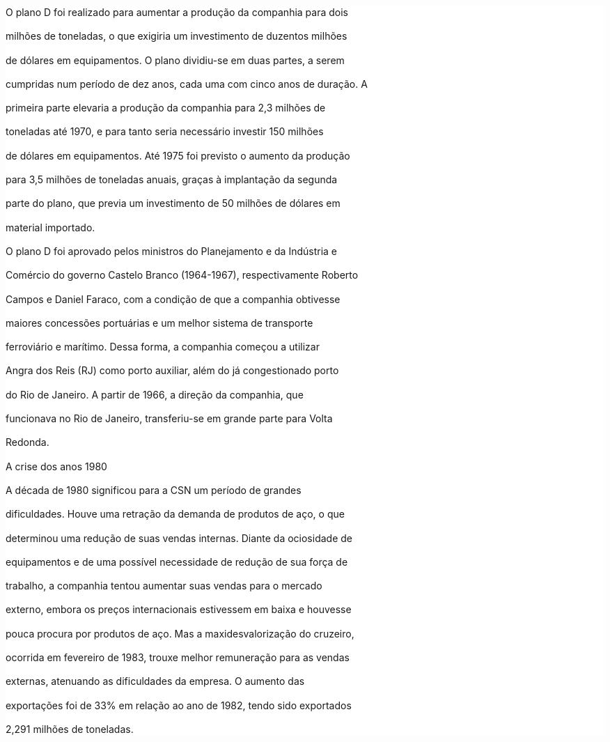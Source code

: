 O plano D foi realizado para aumentar a produção da companhia para dois

milhões de toneladas, o que exigiria um investimento de duzentos milhões

de dólares em equipamentos. O plano dividiu-se em duas partes, a serem

cumpridas num período de dez anos, cada uma com cinco anos de duração. A

primeira parte elevaria a produção da companhia para 2,3 milhões de

toneladas até 1970, e para tanto seria necessário investir 150 milhões

de dólares em equipamentos. Até 1975 foi previsto o aumento da produção

para 3,5 milhões de toneladas anuais, graças à implantação da segunda

parte do plano, que previa um investimento de 50 milhões de dólares em

material importado.



O plano D foi aprovado pelos ministros do Planejamento e da Indústria e

Comércio do governo Castelo Branco (1964-1967), respectivamente Roberto

Campos e Daniel Faraco, com a condição de que a companhia obtivesse

maiores concessões portuárias e um melhor sistema de transporte

ferroviário e marítimo. Dessa forma, a companhia começou a utilizar

Angra dos Reis (RJ) como porto auxiliar, além do já congestionado porto

do Rio de Janeiro. A partir de 1966, a direção da companhia, que

funcionava no Rio de Janeiro, transferiu-se em grande parte para Volta

Redonda.



A crise dos anos 1980



A década de 1980 significou para a CSN um período de grandes

dificuldades. Houve uma retração da demanda de produtos de aço, o que

determinou uma redução de suas vendas internas. Diante da ociosidade de

equipamentos e de uma possível necessidade de redução de sua força de

trabalho, a companhia tentou aumentar suas vendas para o mercado

externo, embora os preços internacionais estivessem em baixa e houvesse

pouca procura por produtos de aço. Mas a maxidesvalorização do cruzeiro,

ocorrida em fevereiro de 1983, trouxe melhor remuneração para as vendas

externas, atenuando as dificuldades da empresa. O aumento das

exportações foi de 33% em relação ao ano de 1982, tendo sido exportados

2,291 milhões de toneladas.
